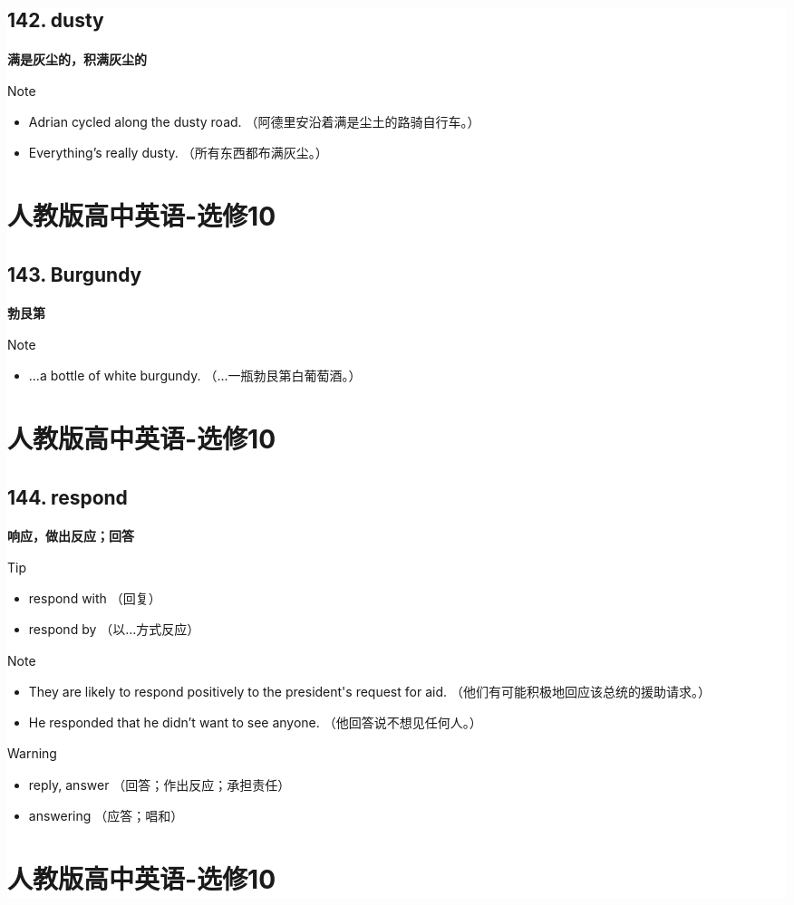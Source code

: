 ## 142. dusty

**满是灰尘的，积满灰尘的**

> [!NOTE]
>
> - Adrian cycled along the dusty road. （阿德里安沿着满是尘土的路骑自行车。）
>
> - Everything’s really dusty. （所有东西都布满灰尘。）
>

# 人教版高中英语-选修10

## 143. Burgundy

**勃艮第**

> [!NOTE]
>
> - ...a bottle of white burgundy. （...一瓶勃艮第白葡萄酒。）
>

# 人教版高中英语-选修10

## 144. respond

**响应，做出反应；回答**

> [!TIP]
>
> - respond with （回复）
>
> - respond by （以…方式反应）
>

> [!NOTE]
>
> - They are likely to respond positively to the president's request for aid. （他们有可能积极地回应该总统的援助请求。）
>
> - He responded that he didn’t want to see anyone. （他回答说不想见任何人。）
>

> [!WARNING]
>
> - reply, answer （回答；作出反应；承担责任）
>
> - answering （应答；唱和）
>

# 人教版高中英语-选修10
